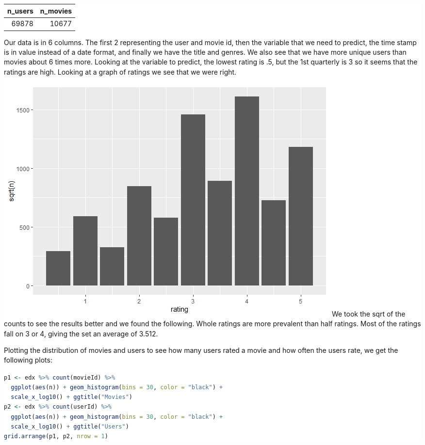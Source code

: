 |  n\_users|  n\_movies|
|---------:|----------:|
|     69878|      10677|

Our data is in 6 columns. The first 2 representing the user and movie id, then the variable that we need to predict, the time stamp is in value instead of a date format, and finally we have the title and genres. We also see that we have more unique users than movies about 6 times more. Looking at the variable to predict, the lowest rating is .5, but the 1st quarterly is 3 so it seems that the ratings are high. Looking at a graph of ratings we see that we were right.

![](Movielens_files/figure-markdown_github/rat%20-1.png) We took the sqrt of the counts to see the results better and we found the following. Whole ratings are more prevalent than half ratings. Most of the ratings fall on 3 or 4, giving the set an average of 3.512.

Plotting the distribution of movies and users to see how many users rated a movie and how often the users rate, we get the following plots:

``` r
p1 <- edx %>% count(movieId) %>% 
  ggplot(aes(n)) + geom_histogram(bins = 30, color = "black") + 
  scale_x_log10() + ggtitle("Movies")
p2 <- edx %>% count(userId) %>% 
  ggplot(aes(n)) + geom_histogram(bins = 30, color = "black") + 
  scale_x_log10() + ggtitle("Users")
grid.arrange(p1, p2, nrow = 1)
```
